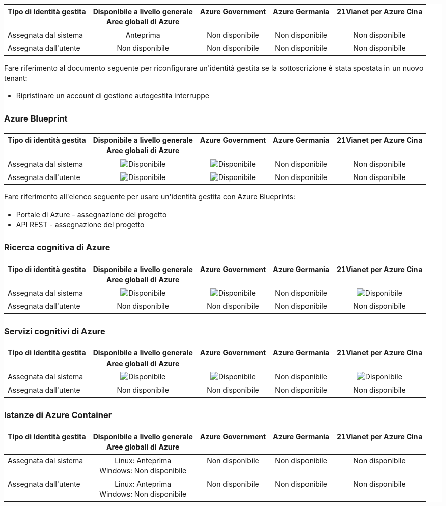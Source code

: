 | Tipo di identità gestita | Disponibile a livello generale<br>Aree globali di Azure | Azure Government | Azure Germania | 21Vianet per Azure Cina |
| --- | :-: | :-: | :-: | :-: |
| Assegnata dal sistema | Anteprima | Non disponibile | Non disponibile | Non disponibile |
| Assegnata dall'utente | Non disponibile | Non disponibile | Non disponibile | Non disponibile |

Fare riferimento al documento seguente per riconfigurare un'identità gestita se la sottoscrizione è stata spostata in un nuovo tenant:
* [Ripristinare un account di gestione autogestita interruppe](../../automanage/repair-automanage-account.md)

### <a name="azure-blueprints"></a>Azure Blueprint

|Tipo di identità gestita | Disponibile a livello generale<br>Aree globali di Azure | Azure Government | Azure Germania | 21Vianet per Azure Cina |
| --- | :-: | :-: | :-: | :-: |
| Assegnata dal sistema | ![Disponibile][check] | ![Disponibile][check] | Non disponibile | Non disponibile |
| Assegnata dall'utente | ![Disponibile][check] | ![Disponibile][check] | Non disponibile | Non disponibile |

Fare riferimento all'elenco seguente per usare un'identità gestita con [Azure Blueprints](../../governance/blueprints/overview.md):

- [Portale di Azure - assegnazione del progetto](../../governance/blueprints/create-blueprint-portal.md#assign-a-blueprint)
- [API REST - assegnazione del progetto](../../governance/blueprints/create-blueprint-rest-api.md#assign-a-blueprint)


### <a name="azure-cognitive-search"></a>Ricerca cognitiva di Azure

Tipo di identità gestita | Disponibile a livello generale<br>Aree globali di Azure | Azure Government | Azure Germania | 21Vianet per Azure Cina |
| --- | :-: | :-: | :-: | :-: |
| Assegnata dal sistema | ![Disponibile][check] | ![Disponibile][check] | Non disponibile | ![Disponibile][check] |
| Assegnata dall'utente | Non disponibile | Non disponibile | Non disponibile | Non disponibile |

### <a name="azure-cognitive-services"></a>Servizi cognitivi di Azure

Tipo di identità gestita | Disponibile a livello generale<br>Aree globali di Azure | Azure Government | Azure Germania | 21Vianet per Azure Cina |
| --- | :-: | :-: | :-: | :-: |
| Assegnata dal sistema | ![Disponibile][check] | ![Disponibile][check] | Non disponibile | ![Disponibile][check] |
| Assegnata dall'utente | Non disponibile | Non disponibile | Non disponibile | Non disponibile |


### <a name="azure-container-instances"></a>Istanze di Azure Container

Tipo di identità gestita | Disponibile a livello generale<br>Aree globali di Azure | Azure Government | Azure Germania | 21Vianet per Azure Cina |
| --- | :-: | :-: | :-: | :-: |
| Assegnata dal sistema | Linux: Anteprima<br>Windows: Non disponibile | Non disponibile | Non disponibile | Non disponibile |
| Assegnata dall'utente | Linux: Anteprima<br>Windows: Non disponibile | Non disponibile | Non disponibile | Non disponibile |


[check]: media/services-support-managed-identities/check.png "Disponibile"